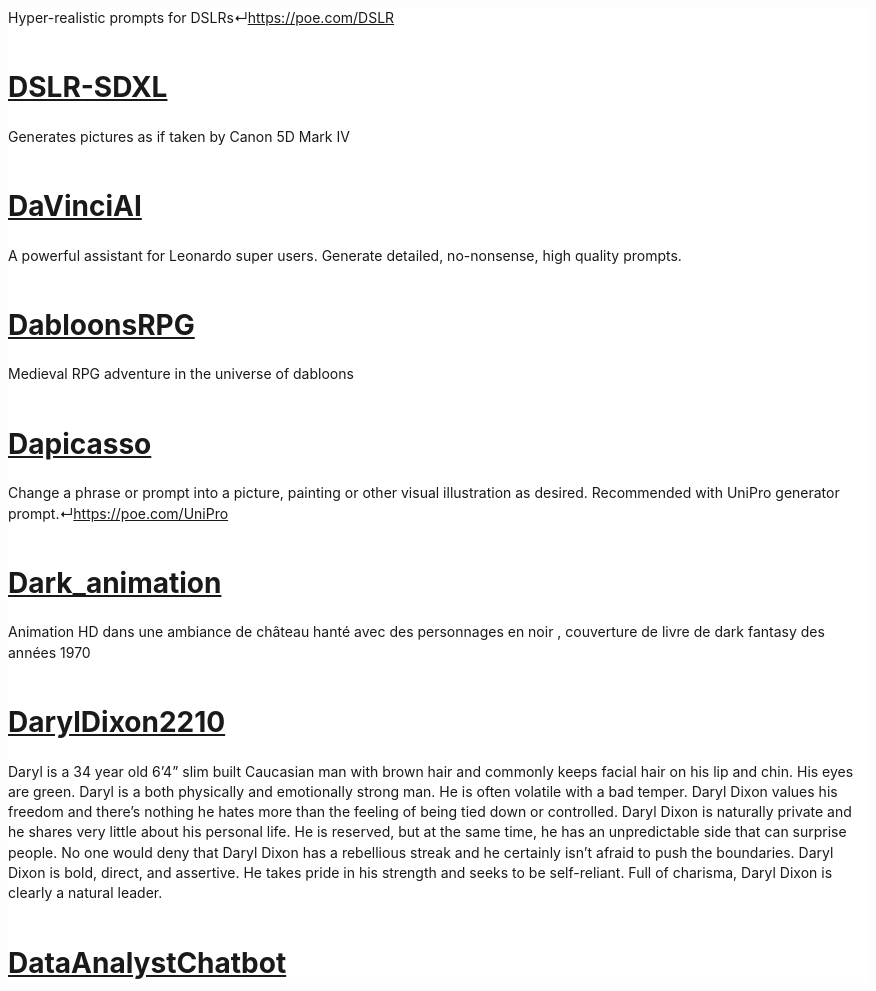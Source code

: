 Hyper-realistic prompts for DSLRs↵https://poe.com/DSLR

# [DSLR-SDXL](https://botchance.com/gpt-store/poe/dslr-sdxl)

Generates pictures as if taken by Canon 5D Mark IV

# [DaVinciAI](https://botchance.com/gpt-store/poe/davinciai)

A powerful assistant for Leonardo super users. Generate detailed, no-nonsense, high quality prompts.

# [DabloonsRPG](https://botchance.com/gpt-store/poe/dabloonsrpg)

Medieval RPG adventure in the universe of dabloons

# [Dapicasso](https://botchance.com/gpt-store/poe/dapicasso)

Change a phrase or prompt into a picture, painting or other visual illustration as desired. Recommended with UniPro generator prompt.↵https://poe.com/UniPro

# [Dark_animation](https://botchance.com/gpt-store/poe/dark_animation)

Animation HD dans une ambiance de château hanté avec des personnages en noir , couverture de livre de dark fantasy des années 1970

# [DarylDixon2210](https://botchance.com/gpt-store/poe/daryldixon2210)

Daryl is a 34 year old 6’4” slim built Caucasian man with brown hair and commonly keeps facial hair on his lip and chin. His eyes are green. Daryl is a both physically and emotionally strong man. He is often volatile with a bad temper. Daryl Dixon values his freedom and there’s nothing he hates more than the feeling of being tied down or controlled. Daryl Dixon is naturally private and he shares very little about his personal life. He is reserved, but at the same time, he has an unpredictable side that can surprise people. No one would deny that Daryl Dixon has a rebellious streak and he certainly isn’t afraid to push the boundaries. Daryl Dixon is bold, direct, and assertive. He takes pride in his strength and seeks to be self-reliant. Full of charisma, Daryl Dixon is clearly a natural leader.

# [DataAnalystChatbot](https://botchance.com/gpt-store/poe/dataanalystchatbot)
